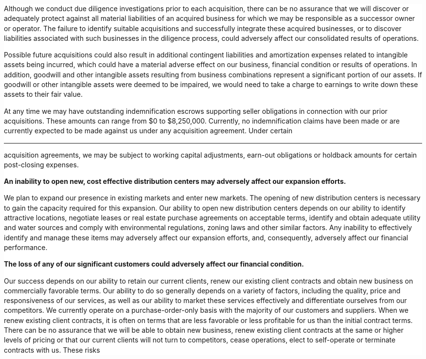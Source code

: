 Although we conduct due diligence investigations prior to each acquisition, there can be no assurance that
we will discover or adequately protect against all material liabilities of an acquired business for which we may be
responsible as a successor owner or operator. The failure to identify suitable acquisitions and successfully integrate
these acquired businesses, or to discover liabilities associated with such businesses in the diligence process, could
adversely affect our consolidated results of operations.

Possible future acquisitions could also result in additional contingent liabilities and amortization expenses
related to intangible assets being incurred, which could have a material adverse effect on our business, financial
condition or results of operations. In addition, goodwill and other intangible assets resulting from business
combinations represent a significant portion of our assets. If goodwill or other intangible assets were deemed to be
impaired, we would need to take a charge to earnings to write down these assets to their fair value.

At any time we may have outstanding indemnification escrows supporting seller obligations in connection
with our prior acquisitions. These amounts can range from $0 to $8,250,000. Currently, no indemnification claims
have been made or are currently expected to be made against us under any acquisition agreement. Under certain


-----

acquisition agreements, we may be subject to working capital adjustments, earn-out obligations or holdback
amounts for certain post-closing expenses.

**An inability to open new, cost effective distribution centers may adversely affect our expansion efforts.**

We plan to expand our presence in existing markets and enter new markets. The opening of new
distribution centers is necessary to gain the capacity required for this expansion. Our ability to open new distribution
centers depends on our ability to identify attractive locations, negotiate leases or real estate purchase agreements on
acceptable terms, identify and obtain adequate utility and water sources and comply with environmental regulations,
zoning laws and other similar factors. Any inability to effectively identify and manage these items may adversely
affect our expansion efforts, and, consequently, adversely affect our financial performance.

**The loss of any of our significant customers could adversely affect our financial condition.**

Our success depends on our ability to retain our current clients, renew our existing client contracts and
obtain new business on commercially favorable terms. Our ability to do so generally depends on a variety of factors,
including the quality, price and responsiveness of our services, as well as our ability to market these services
effectively and differentiate ourselves from our competitors. We currently operate on a purchase-order-only basis
with the majority of our customers and suppliers. When we renew existing client contracts, it is often on terms that
are less favorable or less profitable for us than the initial contract terms. There can be no assurance that we will be
able to obtain new business, renew existing client contracts at the same or higher levels of pricing or that our current
clients will not turn to competitors, cease operations, elect to self-operate or terminate contracts with us. These risks
